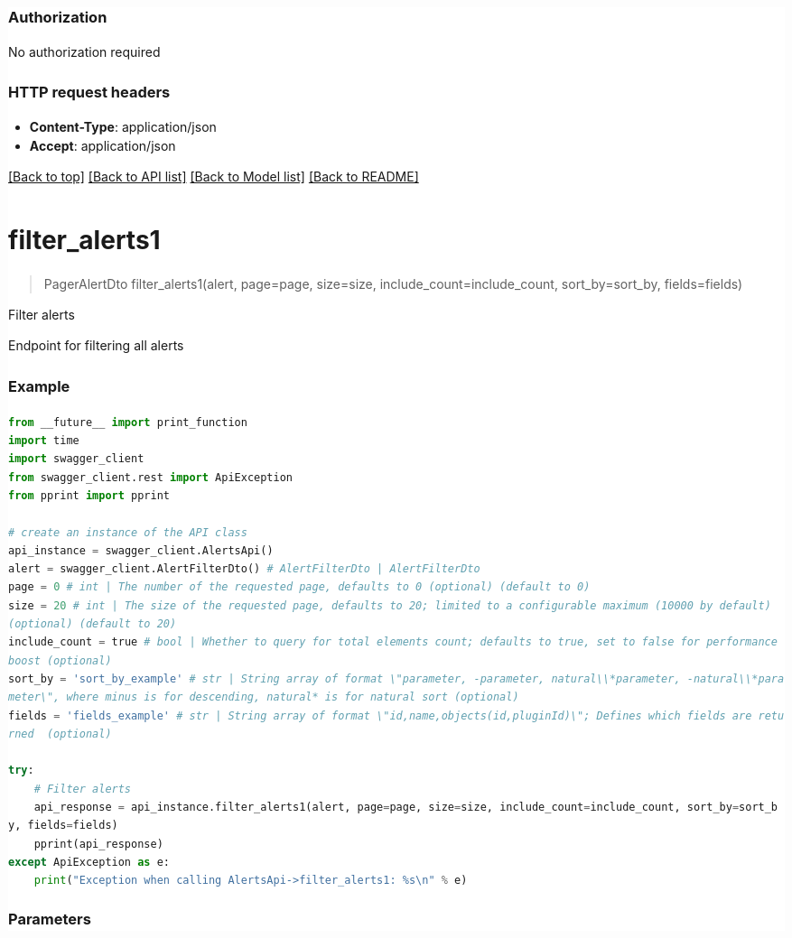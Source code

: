 ### Authorization

No authorization required

### HTTP request headers

 - **Content-Type**: application/json
 - **Accept**: application/json

[[Back to top]](#) [[Back to API list]](../README.md#documentation-for-api-endpoints) [[Back to Model list]](../README.md#documentation-for-models) [[Back to README]](../README.md)

# **filter_alerts1**
> PagerAlertDto filter_alerts1(alert, page=page, size=size, include_count=include_count, sort_by=sort_by, fields=fields)

Filter alerts

Endpoint for filtering all alerts

### Example
```python
from __future__ import print_function
import time
import swagger_client
from swagger_client.rest import ApiException
from pprint import pprint

# create an instance of the API class
api_instance = swagger_client.AlertsApi()
alert = swagger_client.AlertFilterDto() # AlertFilterDto | AlertFilterDto
page = 0 # int | The number of the requested page, defaults to 0 (optional) (default to 0)
size = 20 # int | The size of the requested page, defaults to 20; limited to a configurable maximum (10000 by default) (optional) (default to 20)
include_count = true # bool | Whether to query for total elements count; defaults to true, set to false for performance boost (optional)
sort_by = 'sort_by_example' # str | String array of format \"parameter, -parameter, natural\\*parameter, -natural\\*parameter\", where minus is for descending, natural* is for natural sort (optional)
fields = 'fields_example' # str | String array of format \"id,name,objects(id,pluginId)\"; Defines which fields are returned  (optional)

try:
    # Filter alerts
    api_response = api_instance.filter_alerts1(alert, page=page, size=size, include_count=include_count, sort_by=sort_by, fields=fields)
    pprint(api_response)
except ApiException as e:
    print("Exception when calling AlertsApi->filter_alerts1: %s\n" % e)
```

### Parameters
